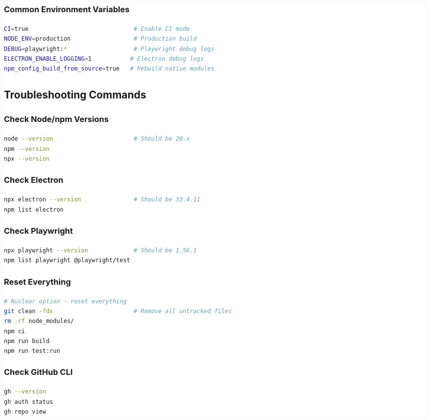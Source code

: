```bash
```

### Common Environment Variables

```bash
CI=true                              # Enable CI mode
NODE_ENV=production                  # Production build
DEBUG=playwright:*                   # Playwright debug logs
ELECTRON_ENABLE_LOGGING=1           # Electron debug logs
npm_config_build_from_source=true   # Rebuild native modules
```

## Troubleshooting Commands

### Check Node/npm Versions

```bash
node --version                       # Should be 20.x
npm --version
npx --version
```

### Check Electron

```bash
npx electron --version               # Should be 33.4.11
npm list electron
```

### Check Playwright

```bash
npx playwright --version             # Should be 1.56.1
npm list playwright @playwright/test
```

### Reset Everything

```bash
# Nuclear option - reset everything
git clean -fdx                       # Remove all untracked files
rm -rf node_modules/
npm ci
npm run build
npm run test:run
```

### Check GitHub CLI

```bash
gh --version
gh auth status
gh repo view
```
